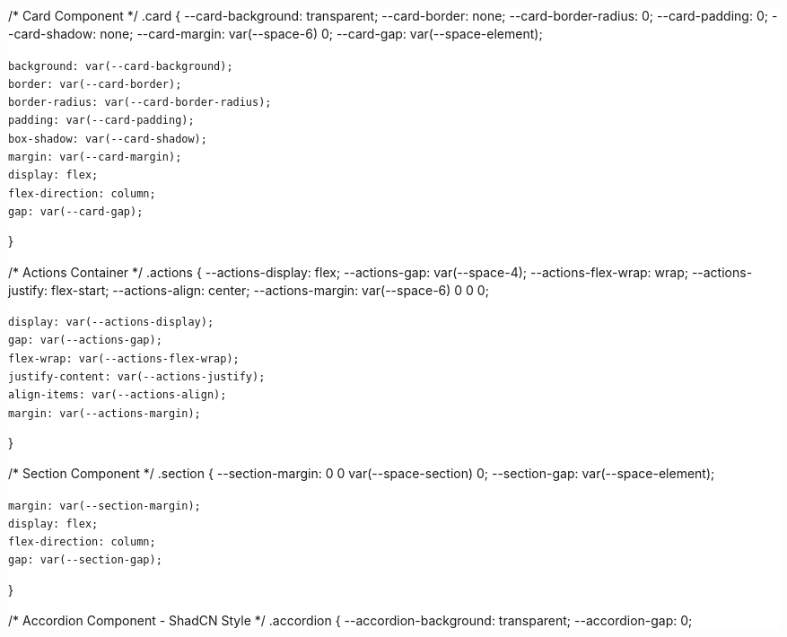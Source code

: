 /* Card Component */
.card {
    --card-background: transparent;
    --card-border: none;
    --card-border-radius: 0;
    --card-padding: 0;
    --card-shadow: none;
    --card-margin: var(--space-6) 0;
    --card-gap: var(--space-element);
    
    background: var(--card-background);
    border: var(--card-border);
    border-radius: var(--card-border-radius);
    padding: var(--card-padding);
    box-shadow: var(--card-shadow);
    margin: var(--card-margin);
    display: flex;
    flex-direction: column;
    gap: var(--card-gap);
}

/* Actions Container */
.actions {
    --actions-display: flex;
    --actions-gap: var(--space-4);
    --actions-flex-wrap: wrap;
    --actions-justify: flex-start;
    --actions-align: center;
    --actions-margin: var(--space-6) 0 0 0;
    
    display: var(--actions-display);
    gap: var(--actions-gap);
    flex-wrap: var(--actions-flex-wrap);
    justify-content: var(--actions-justify);
    align-items: var(--actions-align);
    margin: var(--actions-margin);
}

/* Section Component */
.section {
    --section-margin: 0 0 var(--space-section) 0;
    --section-gap: var(--space-element);
    
    margin: var(--section-margin);
    display: flex;
    flex-direction: column;
    gap: var(--section-gap);
}

/* Accordion Component - ShadCN Style */
.accordion {
    --accordion-background: transparent;
    --accordion-gap: 0;
    